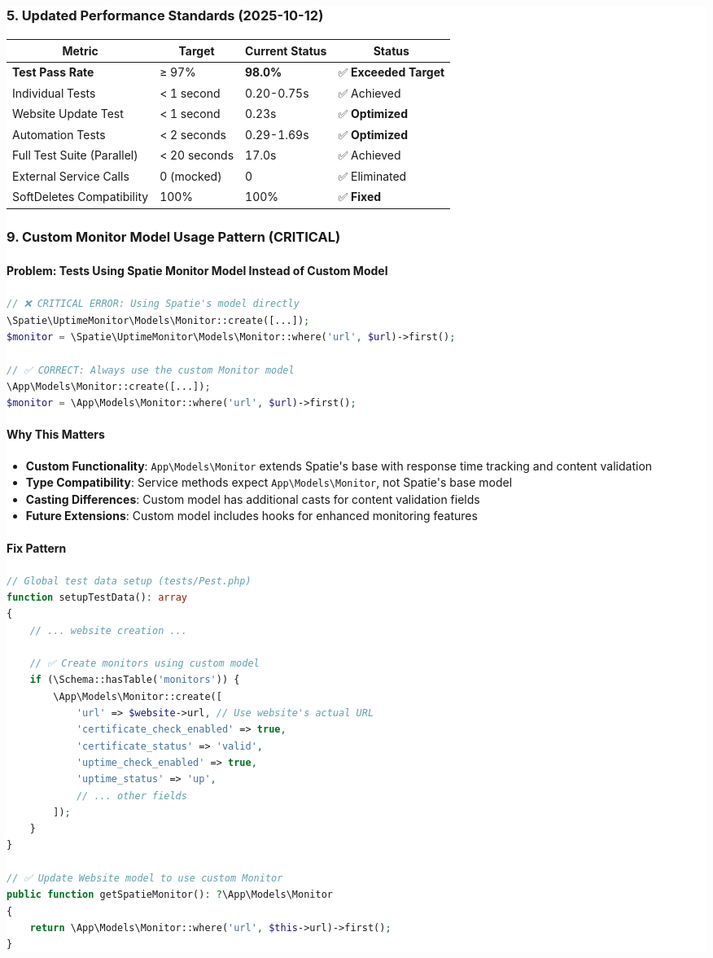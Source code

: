 ### **5. Updated Performance Standards (2025-10-12)**

| Metric | Target | Current Status | Status |
|--------|--------|----------------|--------|
| **Test Pass Rate** | ≥ 97% | **98.0%** | ✅ **Exceeded Target** |
| Individual Tests | < 1 second | 0.20-0.75s | ✅ Achieved |
| Website Update Test | < 1 second | 0.23s | ✅ **Optimized** |
| Automation Tests | < 2 seconds | 0.29-1.69s | ✅ **Optimized** |
| Full Test Suite (Parallel) | < 20 seconds | 17.0s | ✅ Achieved |
| External Service Calls | 0 (mocked) | 0 | ✅ Eliminated |
| SoftDeletes Compatibility | 100% | 100% | ✅ **Fixed** |

### **9. Custom Monitor Model Usage Pattern (CRITICAL)**

#### **Problem**: Tests Using Spatie Monitor Model Instead of Custom Model
```php
// ❌ CRITICAL ERROR: Using Spatie's model directly
\Spatie\UptimeMonitor\Models\Monitor::create([...]);
$monitor = \Spatie\UptimeMonitor\Models\Monitor::where('url', $url)->first();

// ✅ CORRECT: Always use the custom Monitor model
\App\Models\Monitor::create([...]);
$monitor = \App\Models\Monitor::where('url', $url)->first();
```

#### **Why This Matters**
- **Custom Functionality**: `App\Models\Monitor` extends Spatie's base with response time tracking and content validation
- **Type Compatibility**: Service methods expect `App\Models\Monitor`, not Spatie's base model
- **Casting Differences**: Custom model has additional casts for content validation fields
- **Future Extensions**: Custom model includes hooks for enhanced monitoring features

#### **Fix Pattern**
```php
// Global test data setup (tests/Pest.php)
function setupTestData(): array
{
    // ... website creation ...

    // ✅ Create monitors using custom model
    if (\Schema::hasTable('monitors')) {
        \App\Models\Monitor::create([
            'url' => $website->url, // Use website's actual URL
            'certificate_check_enabled' => true,
            'certificate_status' => 'valid',
            'uptime_check_enabled' => true,
            'uptime_status' => 'up',
            // ... other fields
        ]);
    }
}

// ✅ Update Website model to use custom Monitor
public function getSpatieMonitor(): ?\App\Models\Monitor
{
    return \App\Models\Monitor::where('url', $this->url)->first();
}
```
